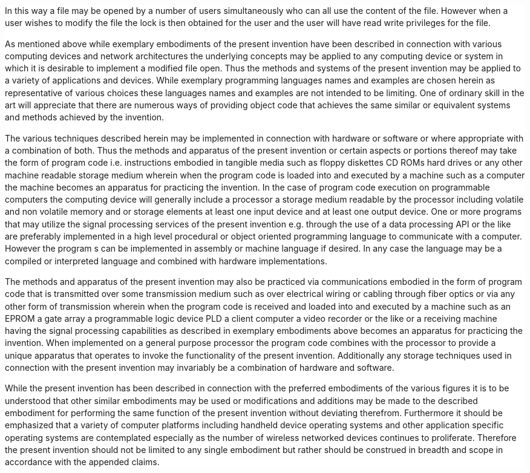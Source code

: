 In this way a file may be opened by a number of users simultaneously who can all use the content of the file. However when a user wishes to modify the file the lock is then obtained for the user and the user will have read write privileges for the file.

As mentioned above while exemplary embodiments of the present invention have been described in connection with various computing devices and network architectures the underlying concepts may be applied to any computing device or system in which it is desirable to implement a modified file open. Thus the methods and systems of the present invention may be applied to a variety of applications and devices. While exemplary programming languages names and examples are chosen herein as representative of various choices these languages names and examples are not intended to be limiting. One of ordinary skill in the art will appreciate that there are numerous ways of providing object code that achieves the same similar or equivalent systems and methods achieved by the invention.

The various techniques described herein may be implemented in connection with hardware or software or where appropriate with a combination of both. Thus the methods and apparatus of the present invention or certain aspects or portions thereof may take the form of program code i.e. instructions embodied in tangible media such as floppy diskettes CD ROMs hard drives or any other machine readable storage medium wherein when the program code is loaded into and executed by a machine such as a computer the machine becomes an apparatus for practicing the invention. In the case of program code execution on programmable computers the computing device will generally include a processor a storage medium readable by the processor including volatile and non volatile memory and or storage elements at least one input device and at least one output device. One or more programs that may utilize the signal processing services of the present invention e.g. through the use of a data processing API or the like are preferably implemented in a high level procedural or object oriented programming language to communicate with a computer. However the program s can be implemented in assembly or machine language if desired. In any case the language may be a compiled or interpreted language and combined with hardware implementations.

The methods and apparatus of the present invention may also be practiced via communications embodied in the form of program code that is transmitted over some transmission medium such as over electrical wiring or cabling through fiber optics or via any other form of transmission wherein when the program code is received and loaded into and executed by a machine such as an EPROM a gate array a programmable logic device PLD a client computer a video recorder or the like or a receiving machine having the signal processing capabilities as described in exemplary embodiments above becomes an apparatus for practicing the invention. When implemented on a general purpose processor the program code combines with the processor to provide a unique apparatus that operates to invoke the functionality of the present invention. Additionally any storage techniques used in connection with the present invention may invariably be a combination of hardware and software.

While the present invention has been described in connection with the preferred embodiments of the various figures it is to be understood that other similar embodiments may be used or modifications and additions may be made to the described embodiment for performing the same function of the present invention without deviating therefrom. Furthermore it should be emphasized that a variety of computer platforms including handheld device operating systems and other application specific operating systems are contemplated especially as the number of wireless networked devices continues to proliferate. Therefore the present invention should not be limited to any single embodiment but rather should be construed in breadth and scope in accordance with the appended claims.

